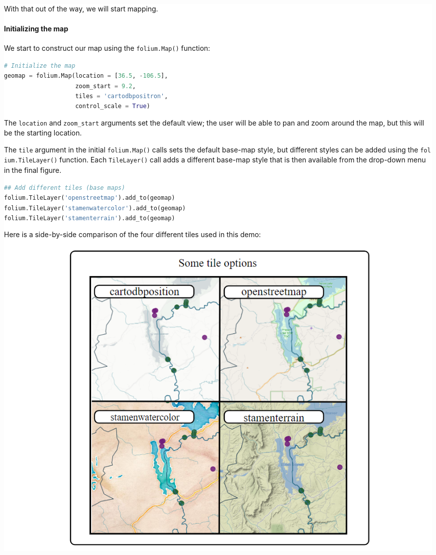With that out of the way, we will start mapping.

#### Initializing the map

We start to construct our map using the `folium.Map()` function:

```python
# Initialize the map
geomap = folium.Map(location = [36.5, -106.5],
                    zoom_start = 9.2,
                    tiles = 'cartodbpositron',
                    control_scale = True)
```

The `location` and `zoom_start` arguments set the default view; the user will be able to pan and zoom around the map, but this will be the starting location.

The `tile` argument in the initial `folium.Map()` calls sets the default base-map style, but different styles can be added using the `folium.TileLayer()`  function. Each `TileLayer()`  call adds a different base-map style that is then available from the drop-down menu in the final figure.

```python
## Add different tiles (base maps)
folium.TileLayer('openstreetmap').add_to(geomap)
folium.TileLayer('stamenwatercolor').add_to(geomap)
folium.TileLayer('stamenterrain').add_to(geomap)
```

Here is a side-by-side comparison of the four different tiles used in this demo:

<div style="text-align: center;">
	<img src="./images/compare_folium_tiles.png" width = 75%>
</div>
